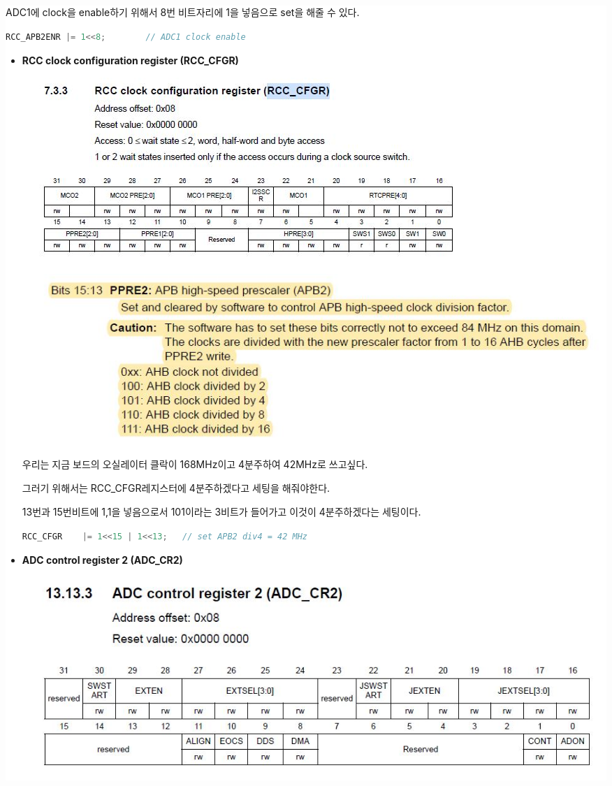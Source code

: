   ADC1에 clock을 enable하기 위해서 8번 비트자리에 1을 넣음으로 set을 해줄 수 있다.

  ```c
  RCC_APB2ENR |= 1<<8;        // ADC1 clock enable
  ```

- **RCC clock configuration register (RCC_CFGR)**

  ![10](./10.JPG)

  ![11](./11.JPG)

  우리는 지금 보드의 오실레이터 클락이 168MHz이고 4분주하여 42MHz로 쓰고싶다. 

  그러기 위해서는 RCC_CFGR레지스터에 4분주하겠다고 세팅을 해줘야한다.

  13번과 15번비트에 1,1을 넣음으로서 101이라는 3비트가 들어가고 이것이 4분주하겠다는 세팅이다. 

  ```c
  RCC_CFGR    |= 1<<15 | 1<<13;   // set APB2 div4 = 42 MHz
  ```

- **ADC control register 2 (ADC_CR2)**

  ![12](./12.JPG)
